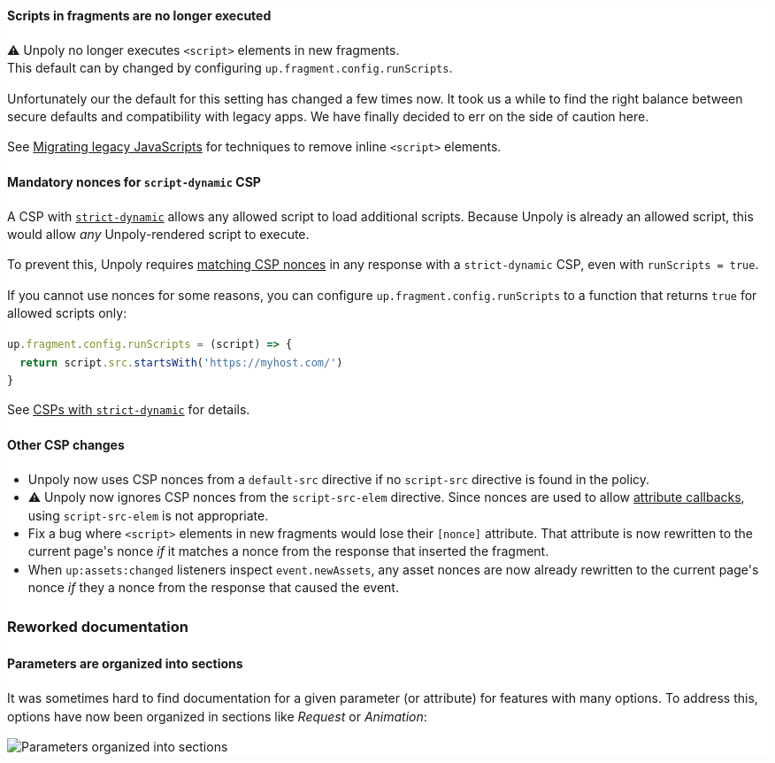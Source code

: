 #### Scripts in fragments are no longer executed

⚠️ Unpoly no longer executes `<script>` elements in new fragments.\
This default can by changed by configuring `up.fragment.config.runScripts`.

Unfortunately our the default for this setting has changed a few times now. It took us a while to find the right balance between secure defaults and compatibility with legacy apps.
We have finally decided to err on the side of caution here.

See [Migrating legacy JavaScripts](/legacy-scripts) for techniques to remove inline `<script>` elements.


#### Mandatory nonces for `script-dynamic` CSP

A CSP with [`strict-dynamic`](https://content-security-policy.com/strict-dynamic/) allows any allowed script to load additional scripts. Because Unpoly is already an allowed script, this would allow *any* Unpoly-rendered script to execute.

To prevent this, Unpoly requires [matching CSP nonces](#scripts-nonce) in any response with a `strict-dynamic` CSP, even with `runScripts = true`.

If you cannot use nonces for some reasons, you can configure `up.fragment.config.runScripts` to a function
that returns `true` for allowed scripts only:

```js
up.fragment.config.runScripts = (script) => {
  return script.src.startsWith('https://myhost.com/')
}
```

See [CSPs with `strict-dynamic`](/csp#scripts-strict-dynamic) for details.

#### Other CSP changes

- Unpoly now uses CSP nonces from a `default-src` directive if no `script-src` directive is found in the policy.
- ⚠️ Unpoly now ignores CSP nonces from the `script-src-elem` directive. Since nonces are used to allow [attribute callbacks](/csp#nonceable-attributes), using `script-src-elem` is not appropriate.
- Fix a bug where `<script>` elements in new fragments would lose their `[nonce]` attribute. That attribute is now rewritten to the current page's nonce *if* it matches a nonce from the response that inserted the fragment.
- When `up:assets:changed` listeners inspect `event.newAssets`, any asset nonces are now already rewritten to the current page's nonce *if* they a nonce from the response that caused the event.


### Reworked documentation

#### Parameters are organized into sections

It was sometimes hard to find documentation for a given parameter (or attribute) for features with many options. To address this, options have now been organized in sections like *Request* or *Animation*:

<img src="images/docs/param-sections.png" alt="Parameters organized into sections" width="520">
